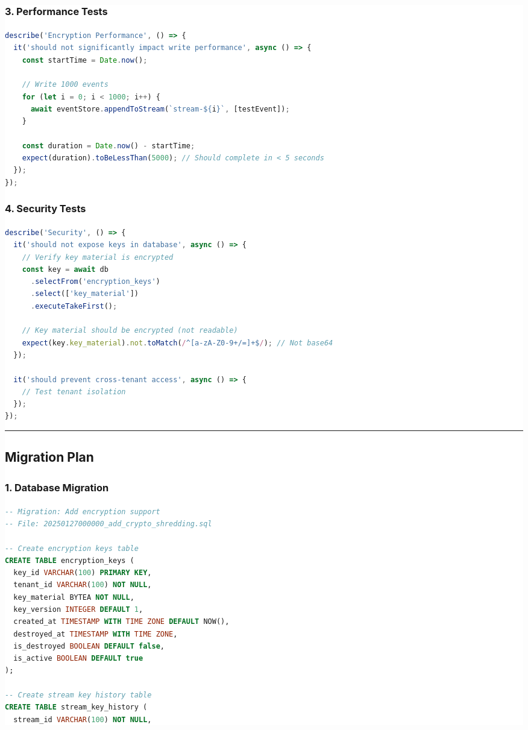 ### 3. Performance Tests

```typescript
describe('Encryption Performance', () => {
  it('should not significantly impact write performance', async () => {
    const startTime = Date.now();
    
    // Write 1000 events
    for (let i = 0; i < 1000; i++) {
      await eventStore.appendToStream(`stream-${i}`, [testEvent]);
    }
    
    const duration = Date.now() - startTime;
    expect(duration).toBeLessThan(5000); // Should complete in < 5 seconds
  });
});
```

### 4. Security Tests

```typescript
describe('Security', () => {
  it('should not expose keys in database', async () => {
    // Verify key material is encrypted
    const key = await db
      .selectFrom('encryption_keys')
      .select(['key_material'])
      .executeTakeFirst();
      
    // Key material should be encrypted (not readable)
    expect(key.key_material).not.toMatch(/^[a-zA-Z0-9+/=]+$/); // Not base64
  });
  
  it('should prevent cross-tenant access', async () => {
    // Test tenant isolation
  });
});
```

---

## Migration Plan

### 1. Database Migration

```sql
-- Migration: Add encryption support
-- File: 20250127000000_add_crypto_shredding.sql

-- Create encryption keys table
CREATE TABLE encryption_keys (
  key_id VARCHAR(100) PRIMARY KEY,
  tenant_id VARCHAR(100) NOT NULL,
  key_material BYTEA NOT NULL,
  key_version INTEGER DEFAULT 1,
  created_at TIMESTAMP WITH TIME ZONE DEFAULT NOW(),
  destroyed_at TIMESTAMP WITH TIME ZONE,
  is_destroyed BOOLEAN DEFAULT false,
  is_active BOOLEAN DEFAULT true
);

-- Create stream key history table
CREATE TABLE stream_key_history (
  stream_id VARCHAR(100) NOT NULL,
```